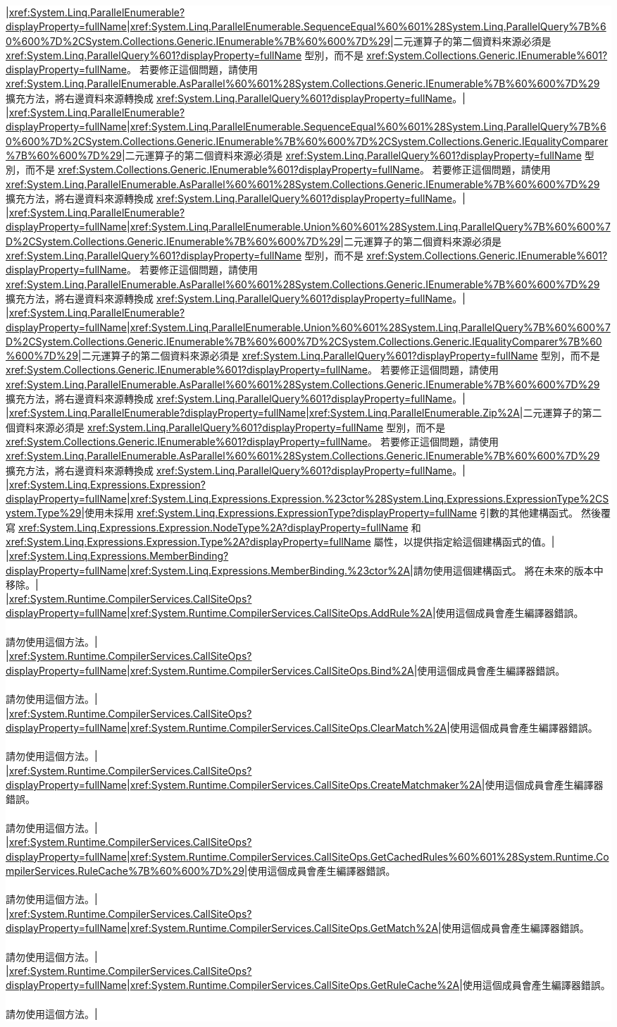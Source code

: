 |<xref:System.Linq.ParallelEnumerable?displayProperty=fullName>|<xref:System.Linq.ParallelEnumerable.SequenceEqual%60%601%28System.Linq.ParallelQuery%7B%60%600%7D%2CSystem.Collections.Generic.IEnumerable%7B%60%600%7D%29>|二元運算子的第二個資料來源必須是                                          <xref:System.Linq.ParallelQuery%601?displayProperty=fullName> 型別，而不是                                          <xref:System.Collections.Generic.IEnumerable%601?displayProperty=fullName>。 若要修正這個問題，請使用                                          <xref:System.Linq.ParallelEnumerable.AsParallel%60%601%28System.Collections.Generic.IEnumerable%7B%60%600%7D%29> 擴充方法，將右邊資料來源轉換成                                          <xref:System.Linq.ParallelQuery%601?displayProperty=fullName>。|  
|<xref:System.Linq.ParallelEnumerable?displayProperty=fullName>|<xref:System.Linq.ParallelEnumerable.SequenceEqual%60%601%28System.Linq.ParallelQuery%7B%60%600%7D%2CSystem.Collections.Generic.IEnumerable%7B%60%600%7D%2CSystem.Collections.Generic.IEqualityComparer%7B%60%600%7D%29>|二元運算子的第二個資料來源必須是                                          <xref:System.Linq.ParallelQuery%601?displayProperty=fullName> 型別，而不是                                          <xref:System.Collections.Generic.IEnumerable%601?displayProperty=fullName>。 若要修正這個問題，請使用                                          <xref:System.Linq.ParallelEnumerable.AsParallel%60%601%28System.Collections.Generic.IEnumerable%7B%60%600%7D%29> 擴充方法，將右邊資料來源轉換成                                          <xref:System.Linq.ParallelQuery%601?displayProperty=fullName>。|  
|<xref:System.Linq.ParallelEnumerable?displayProperty=fullName>|<xref:System.Linq.ParallelEnumerable.Union%60%601%28System.Linq.ParallelQuery%7B%60%600%7D%2CSystem.Collections.Generic.IEnumerable%7B%60%600%7D%29>|二元運算子的第二個資料來源必須是                                          <xref:System.Linq.ParallelQuery%601?displayProperty=fullName> 型別，而不是                                          <xref:System.Collections.Generic.IEnumerable%601?displayProperty=fullName>。 若要修正這個問題，請使用                                          <xref:System.Linq.ParallelEnumerable.AsParallel%60%601%28System.Collections.Generic.IEnumerable%7B%60%600%7D%29> 擴充方法，將右邊資料來源轉換成                                          <xref:System.Linq.ParallelQuery%601?displayProperty=fullName>。|  
|<xref:System.Linq.ParallelEnumerable?displayProperty=fullName>|<xref:System.Linq.ParallelEnumerable.Union%60%601%28System.Linq.ParallelQuery%7B%60%600%7D%2CSystem.Collections.Generic.IEnumerable%7B%60%600%7D%2CSystem.Collections.Generic.IEqualityComparer%7B%60%600%7D%29>|二元運算子的第二個資料來源必須是                                          <xref:System.Linq.ParallelQuery%601?displayProperty=fullName> 型別，而不是                                          <xref:System.Collections.Generic.IEnumerable%601?displayProperty=fullName>。 若要修正這個問題，請使用                                          <xref:System.Linq.ParallelEnumerable.AsParallel%60%601%28System.Collections.Generic.IEnumerable%7B%60%600%7D%29> 擴充方法，將右邊資料來源轉換成                                          <xref:System.Linq.ParallelQuery%601?displayProperty=fullName>。|  
|<xref:System.Linq.ParallelEnumerable?displayProperty=fullName>|<xref:System.Linq.ParallelEnumerable.Zip%2A>|二元運算子的第二個資料來源必須是                                          <xref:System.Linq.ParallelQuery%601?displayProperty=fullName> 型別，而不是                                          <xref:System.Collections.Generic.IEnumerable%601?displayProperty=fullName>。 若要修正這個問題，請使用                                          <xref:System.Linq.ParallelEnumerable.AsParallel%60%601%28System.Collections.Generic.IEnumerable%7B%60%600%7D%29> 擴充方法，將右邊資料來源轉換成                                          <xref:System.Linq.ParallelQuery%601?displayProperty=fullName>。|  
|<xref:System.Linq.Expressions.Expression?displayProperty=fullName>|<xref:System.Linq.Expressions.Expression.%23ctor%28System.Linq.Expressions.ExpressionType%2CSystem.Type%29>|使用未採用                                          <xref:System.Linq.Expressions.ExpressionType?displayProperty=fullName> 引數的其他建構函式。 然後覆寫                                          <xref:System.Linq.Expressions.Expression.NodeType%2A?displayProperty=fullName> 和                                          <xref:System.Linq.Expressions.Expression.Type%2A?displayProperty=fullName> 屬性，以提供指定給這個建構函式的值。|  
|<xref:System.Linq.Expressions.MemberBinding?displayProperty=fullName>|<xref:System.Linq.Expressions.MemberBinding.%23ctor%2A>|請勿使用這個建構函式。 將在未來的版本中移除。|  
|<xref:System.Runtime.CompilerServices.CallSiteOps?displayProperty=fullName>|<xref:System.Runtime.CompilerServices.CallSiteOps.AddRule%2A>|使用這個成員會產生編譯器錯誤。<br /><br /> 請勿使用這個方法。|  
|<xref:System.Runtime.CompilerServices.CallSiteOps?displayProperty=fullName>|<xref:System.Runtime.CompilerServices.CallSiteOps.Bind%2A>|使用這個成員會產生編譯器錯誤。<br /><br /> 請勿使用這個方法。|  
|<xref:System.Runtime.CompilerServices.CallSiteOps?displayProperty=fullName>|<xref:System.Runtime.CompilerServices.CallSiteOps.ClearMatch%2A>|使用這個成員會產生編譯器錯誤。<br /><br /> 請勿使用這個方法。|  
|<xref:System.Runtime.CompilerServices.CallSiteOps?displayProperty=fullName>|<xref:System.Runtime.CompilerServices.CallSiteOps.CreateMatchmaker%2A>|使用這個成員會產生編譯器錯誤。<br /><br /> 請勿使用這個方法。|  
|<xref:System.Runtime.CompilerServices.CallSiteOps?displayProperty=fullName>|<xref:System.Runtime.CompilerServices.CallSiteOps.GetCachedRules%60%601%28System.Runtime.CompilerServices.RuleCache%7B%60%600%7D%29>|使用這個成員會產生編譯器錯誤。<br /><br /> 請勿使用這個方法。|  
|<xref:System.Runtime.CompilerServices.CallSiteOps?displayProperty=fullName>|<xref:System.Runtime.CompilerServices.CallSiteOps.GetMatch%2A>|使用這個成員會產生編譯器錯誤。<br /><br /> 請勿使用這個方法。|  
|<xref:System.Runtime.CompilerServices.CallSiteOps?displayProperty=fullName>|<xref:System.Runtime.CompilerServices.CallSiteOps.GetRuleCache%2A>|使用這個成員會產生編譯器錯誤。<br /><br /> 請勿使用這個方法。|  